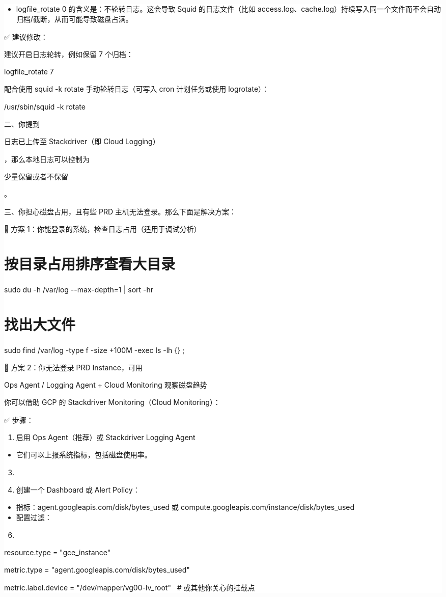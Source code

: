 - logfile_rotate 0 的含义是：不轮转日志。这会导致 Squid 的日志文件（比如 access.log、cache.log）持续写入同一个文件而不会自动归档/截断，从而可能导致磁盘占满。

✅ 建议修改：

建议开启日志轮转，例如保留 7 个归档：

logfile_rotate 7

配合使用 squid -k rotate 手动轮转日志（可写入 cron 计划任务或使用 logrotate）：

/usr/sbin/squid -k rotate

二、你提到

日志已上传至 Stackdriver（即 Cloud Logging）

，那么本地日志可以控制为

少量保留或者不保留

。

三、你担心磁盘占用，且有些 PRD 主机无法登录。那么下面是解决方案：

📌 方案 1：你能登录的系统，检查日志占用（适用于调试分析）

# 按目录占用排序查看大目录

sudo du -h /var/log --max-depth=1 | sort -hr

# 找出大文件

sudo find /var/log -type f -size +100M -exec ls -lh {} \;

📌 方案 2：你无法登录 PRD Instance，可用

Ops Agent / Logging Agent + Cloud Monitoring 观察磁盘趋势

你可以借助 GCP 的 Stackdriver Monitoring（Cloud Monitoring）：

✅ 步骤：

1. 启用 Ops Agent（推荐）或 Stackdriver Logging Agent

- 它们可以上报系统指标，包括磁盘使用率。

3.

4.  创建一个 Dashboard 或 Alert Policy：

- 指标：agent.googleapis.com/disk/bytes_used 或 compute.googleapis.com/instance/disk/bytes_used
- 配置过滤：

6.

resource.type = "gce_instance"

metric.type = "agent.googleapis.com/disk/bytes_used"

metric.label.device = "/dev/mapper/vg00-lv_root"   # 或其他你关心的挂载点
